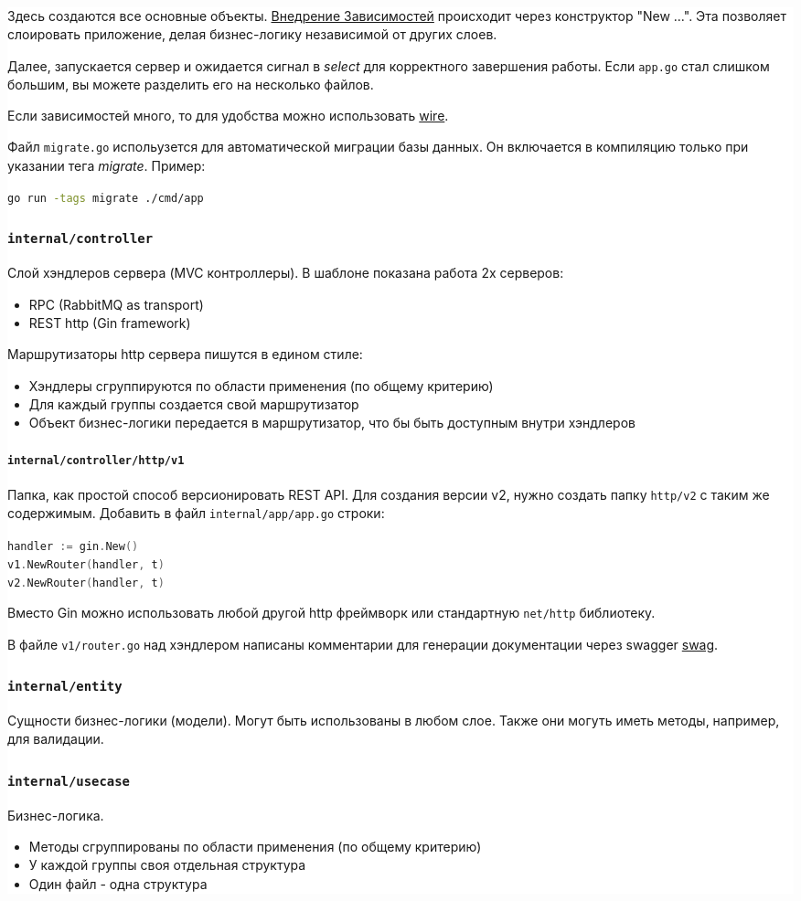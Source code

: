Здесь создаются все основные объекты.
[Внедрение Зависимостей](#внедрение-зависимостей) происходит через конструктор "New ...".
Эта позволяет слоировать приложение, делая бизнес-логику независимой от других слоев.

Далее, запускается сервер и ожидается сигнал в _select_ для корректного завершения работы.
Если `app.go` стал слишком большим, вы можете разделить его на несколько файлов.

Если зависимостей много, то для удобства можно использовать [wire](https://github.com/google/wire).

Файл `migrate.go` испольузется для автоматической миграции базы данных.
Он включается в компиляцию только при указании тега _migrate_.
Пример:

```sh
go run -tags migrate ./cmd/app
```

### `internal/controller`

Слой хэндлеров сервера (MVC контроллеры). В шаблоне показана работа 2х серверов:

- RPC (RabbitMQ as transport)
- REST http (Gin framework)

Маршрутизаторы http сервера пишутся в едином стиле:

- Хэндлеры сгруппируются по области применения (по общему критерию)
- Для каждый группы создается свой маршрутизатор
- Объект бизнес-логики передается в маршрутизатор, что бы быть доступным внутри хэндлеров

#### `internal/controller/http/v1`

Папка, как простой способ версионировать REST API.
Для создания версии v2, нужно создать папку `http/v2` с таким же содержимым.
Добавить в файл `internal/app/app.go` строки:

```go
handler := gin.New()
v1.NewRouter(handler, t)
v2.NewRouter(handler, t)
```

Вместо Gin можно использовать любой другой http фреймворк или стандартную `net/http` библиотеку.

В файле `v1/router.go` над хэндлером написаны комментарии для генерации документации через
swagger [swag](https://github.com/swaggo/swag).

### `internal/entity`

Сущности бизнес-логики (модели). Могут быть использованы в любом слое.
Также они могуть иметь методы, например, для валидации.

### `internal/usecase`

Бизнес-логика.

- Методы сгруппированы по области применения (по общему критерию)
- У каждой группы своя отдельная структура
- Один файл - одна структура
